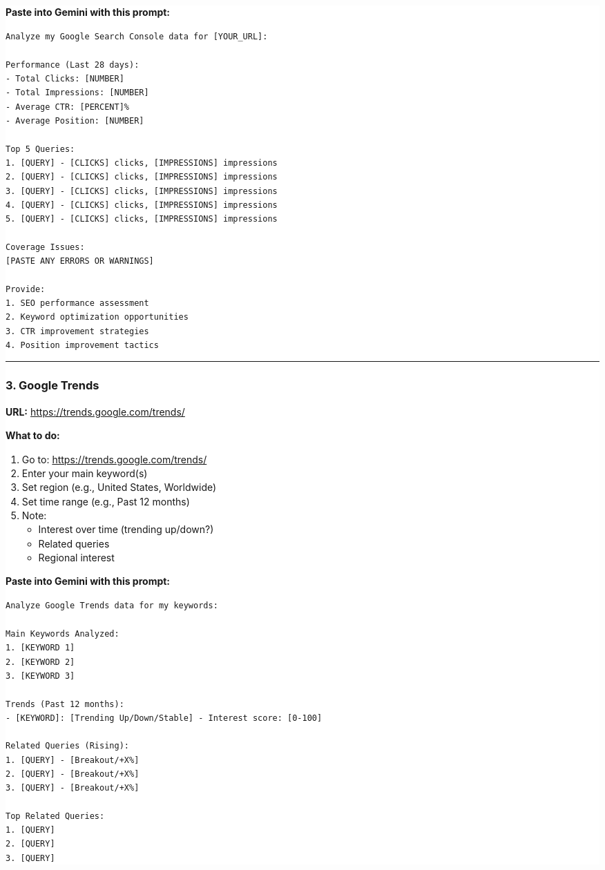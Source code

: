 **Paste into Gemini with this prompt:**

```
Analyze my Google Search Console data for [YOUR_URL]:

Performance (Last 28 days):
- Total Clicks: [NUMBER]
- Total Impressions: [NUMBER]
- Average CTR: [PERCENT]%
- Average Position: [NUMBER]

Top 5 Queries:
1. [QUERY] - [CLICKS] clicks, [IMPRESSIONS] impressions
2. [QUERY] - [CLICKS] clicks, [IMPRESSIONS] impressions
3. [QUERY] - [CLICKS] clicks, [IMPRESSIONS] impressions
4. [QUERY] - [CLICKS] clicks, [IMPRESSIONS] impressions
5. [QUERY] - [CLICKS] clicks, [IMPRESSIONS] impressions

Coverage Issues:
[PASTE ANY ERRORS OR WARNINGS]

Provide:
1. SEO performance assessment
2. Keyword optimization opportunities
3. CTR improvement strategies
4. Position improvement tactics
```

---

### **3. Google Trends**

**URL:** https://trends.google.com/trends/

**What to do:**

1. Go to: https://trends.google.com/trends/
2. Enter your main keyword(s)
3. Set region (e.g., United States, Worldwide)
4. Set time range (e.g., Past 12 months)
5. Note:
   - Interest over time (trending up/down?)
   - Related queries
   - Regional interest

**Paste into Gemini with this prompt:**

```
Analyze Google Trends data for my keywords:

Main Keywords Analyzed:
1. [KEYWORD 1]
2. [KEYWORD 2]
3. [KEYWORD 3]

Trends (Past 12 months):
- [KEYWORD]: [Trending Up/Down/Stable] - Interest score: [0-100]

Related Queries (Rising):
1. [QUERY] - [Breakout/+X%]
2. [QUERY] - [Breakout/+X%]
3. [QUERY] - [Breakout/+X%]

Top Related Queries:
1. [QUERY]
2. [QUERY]
3. [QUERY]
```